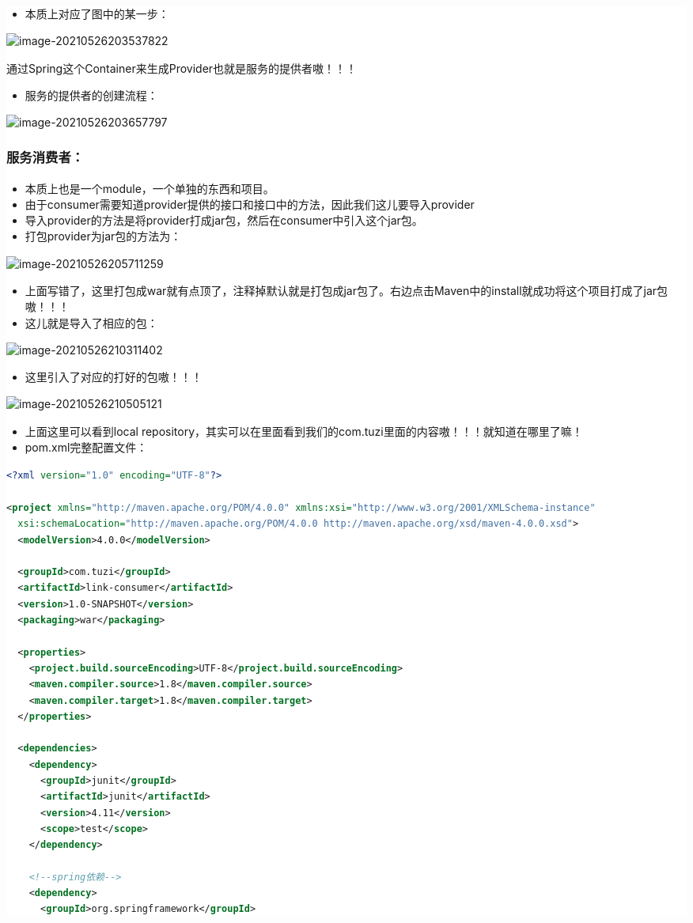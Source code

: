 ```xml
```

- 本质上对应了图中的某一步：

![image-20210526203537822](https://cdn.jsdelivr.net/gh/alexanderliu-creator/cloudimg/20210526203537.png)

通过Spring这个Container来生成Provider也就是服务的提供者嗷！！！

- 服务的提供者的创建流程：

![image-20210526203657797](https://cdn.jsdelivr.net/gh/alexanderliu-creator/cloudimg/20210526203657.png)





### 服务消费者：

- 本质上也是一个module，一个单独的东西和项目。
- 由于consumer需要知道provider提供的接口和接口中的方法，因此我们这儿要导入provider
- 导入provider的方法是将provider打成jar包，然后在consumer中引入这个jar包。
- 打包provider为jar包的方法为：

![image-20210526205711259](https://cdn.jsdelivr.net/gh/alexanderliu-creator/cloudimg/20210526205711.png)

- 上面写错了，这里打包成war就有点顶了，注释掉默认就是打包成jar包了。右边点击Maven中的install就成功将这个项目打成了jar包嗷！！！
- 这儿就是导入了相应的包：

![image-20210526210311402](https://cdn.jsdelivr.net/gh/alexanderliu-creator/cloudimg/20210526210311.png)

- 这里引入了对应的打好的包嗷！！！

![image-20210526210505121](https://cdn.jsdelivr.net/gh/alexanderliu-creator/cloudimg/20210526210505.png)

-  上面这里可以看到local repository，其实可以在里面看到我们的com.tuzi里面的内容嗷！！！就知道在哪里了嘛！
- pom.xml完整配置文件：

```xml
<?xml version="1.0" encoding="UTF-8"?>

<project xmlns="http://maven.apache.org/POM/4.0.0" xmlns:xsi="http://www.w3.org/2001/XMLSchema-instance"
  xsi:schemaLocation="http://maven.apache.org/POM/4.0.0 http://maven.apache.org/xsd/maven-4.0.0.xsd">
  <modelVersion>4.0.0</modelVersion>

  <groupId>com.tuzi</groupId>
  <artifactId>link-consumer</artifactId>
  <version>1.0-SNAPSHOT</version>
  <packaging>war</packaging>

  <properties>
    <project.build.sourceEncoding>UTF-8</project.build.sourceEncoding>
    <maven.compiler.source>1.8</maven.compiler.source>
    <maven.compiler.target>1.8</maven.compiler.target>
  </properties>

  <dependencies>
    <dependency>
      <groupId>junit</groupId>
      <artifactId>junit</artifactId>
      <version>4.11</version>
      <scope>test</scope>
    </dependency>

    <!--spring依赖-->
    <dependency>
      <groupId>org.springframework</groupId>
```